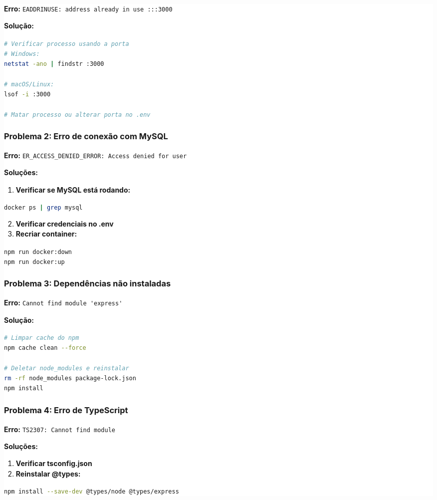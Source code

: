 **Erro:** `EADDRINUSE: address already in use :::3000`

**Solução:**
```bash
# Verificar processo usando a porta
# Windows:
netstat -ano | findstr :3000

# macOS/Linux:
lsof -i :3000

# Matar processo ou alterar porta no .env
```

### Problema 2: Erro de conexão com MySQL

**Erro:** `ER_ACCESS_DENIED_ERROR: Access denied for user`

**Soluções:**
1. **Verificar se MySQL está rodando:**
```bash
docker ps | grep mysql
```

2. **Verificar credenciais no .env**
3. **Recriar container:**
```bash
npm run docker:down
npm run docker:up
```

### Problema 3: Dependências não instaladas

**Erro:** `Cannot find module 'express'`

**Solução:**
```bash
# Limpar cache do npm
npm cache clean --force

# Deletar node_modules e reinstalar
rm -rf node_modules package-lock.json
npm install
```

### Problema 4: Erro de TypeScript

**Erro:** `TS2307: Cannot find module`

**Soluções:**
1. **Verificar tsconfig.json**
2. **Reinstalar @types:**
```bash
npm install --save-dev @types/node @types/express
```

